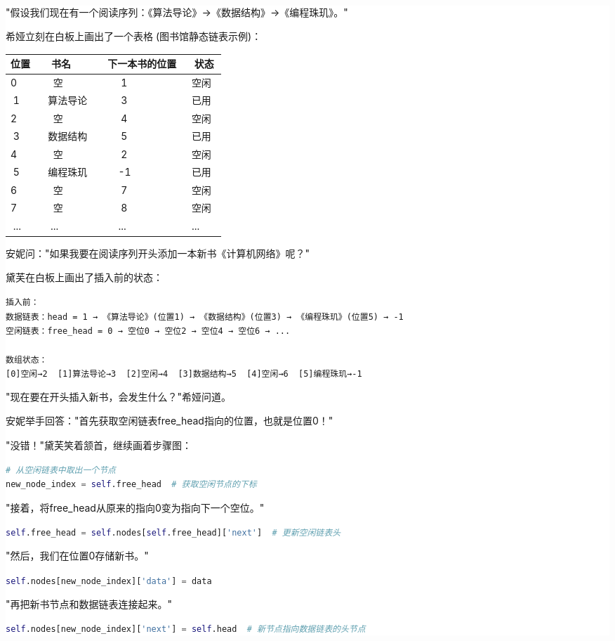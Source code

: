 "假设我们现在有一个阅读序列：《算法导论》→《数据结构》→《编程珠玑》。"

希娅立刻在白板上画出了一个表格 (图书馆静态链表示例)：

| 位置  | 书名        | 下一本书的位置  | 状态 |
| ------ | ----- | --- | ------ | 
| 0  |    空        |      1       | 空闲 |
| 1  |  算法导论     |      3       | 已用 |
| 2  |    空        |      4       | 空闲  |
| 3  |  数据结构     |      5       | 已用 |
|4  |    空        |      2       | 空闲 |
| 5  |  编程珠玑     |     -1       | 已用 |
| 6  |    空        |      7       | 空闲 |
| 7  |    空        |      8       | 空闲 |
| ... |   ...       |     ...      | ... |

安妮问："如果我要在阅读序列开头添加一本新书《计算机网络》呢？"

黛芙在白板上画出了插入前的状态：

```
插入前：
数据链表：head = 1 → 《算法导论》(位置1) → 《数据结构》(位置3) → 《编程珠玑》(位置5) → -1
空闲链表：free_head = 0 → 空位0 → 空位2 → 空位4 → 空位6 → ...

数组状态：
[0]空闲→2  [1]算法导论→3  [2]空闲→4  [3]数据结构→5  [4]空闲→6  [5]编程珠玑→-1
```

"现在要在开头插入新书，会发生什么？"希娅问道。

安妮举手回答："首先获取空闲链表free_head指向的位置，也就是位置0！"

"没错！"黛芙笑着颔首，继续画着步骤图：

```python
# 从空闲链表中取出一个节点
new_node_index = self.free_head  # 获取空闲节点的下标
```

"接着，将free_head从原来的指向0变为指向下一个空位。"
```python
self.free_head = self.nodes[self.free_head]['next']  # 更新空闲链表头
```

"然后，我们在位置0存储新书。"
```python
self.nodes[new_node_index]['data'] = data
```

"再把新书节点和数据链表连接起来。"
```python
self.nodes[new_node_index]['next'] = self.head  # 新节点指向数据链表的头节点
```
